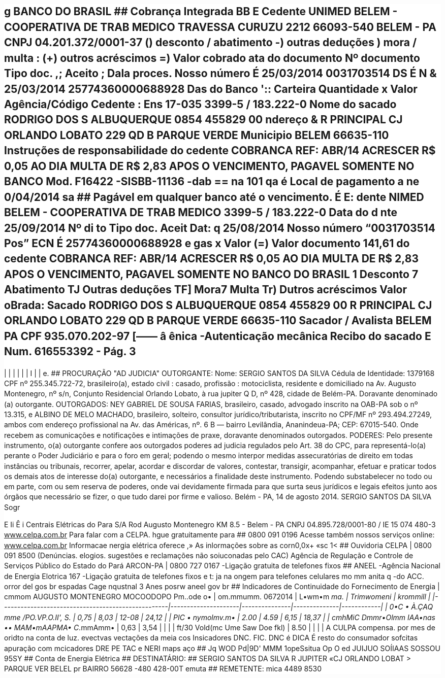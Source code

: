 ## g BANCO DO BRASIL ## Cobrança Integrada BB E Cedente UNIMED BELEM - COOPERATIVA DE TRAB MEDICO TRAVESSA CURUZU 2212 66093-540 BELEM - PA CNPJ 04.201.372/0001-37 () desconto / abatimento -) outras deduções ) mora / multa : (+) outros acréscimos =) Valor cobrado ata do documento Nº documento Tipo doc. ,; Aceito ; Dala proces. Nosso número É 25/03/2014 0031703514 DS É N &amp; 25/03/2014 25774360000688928 Das do Banco ':: Carteira Quantidade x Valor Agência/Código Cedente : Ens 17-035 3399-5 / 183.222-0 Nome do sacado RODRIGO DOS S ALBUQUERQUE 0854 455829 00 ndereço &amp; R PRINCIPAL CJ ORLANDO LOBATO 229 QD B PARQUE VERDE Municipio BELEM 66635-110 Instruções de responsabilidade do cedente COBRANCA REF: ABR/14 ACRESCER R$ 0,05 AO DIA MULTA DE R$ 2,83 APOS O VENCIMENTO, PAGAVEL SOMENTE NO BANCO Mod. F16422 -SISBB-11136 -dab == na 101 qa é Local de pagamento a ne 0/04/2014 sa ## Pagável em qualquer banco até o vencimento. É E: dente NIMED BELEM - COOPERATIVA DE TRAB MEDICO 3399-5 / 183.222-0 Data do d nte 25/09/2014 Nº di to Tipo doc. Aceit Dat: q 25/08/2014 Nosso número “0031703514 Pos” ECN É 25774360000688928 e gas x Valor (=) Valor documento 141,61 do cedente COBRANCA REF: ABR/14 ACRESCER R$ 0,05 AO DIA MULTA DE R$ 2,83 APOS O VENCIMENTO, PAGAVEL SOMENTE NO BANCO DO BRASIL 1 Desconto 7 Abatimento TJ Outras deduções TF] Mora7 Multa Tr) Dutros acréscimos Valor oBrada: Sacado RODRIGO DOS S ALBUQUERQUE 0854 455829 00 R PRINCIPAL CJ ORLANDO LOBATO 229 QD B PARQUE VERDE 66635-110 Sacador / Avalista BELEM PA CPF 935.070.202-97 [—— â ênica -Autenticação mecânica Recibo do sacado E Num. 616553392 - Pág. 3

| | | | | | I | | e. ## PROCURAÇÃO "AD JUDICIA" OUTORGANTE: Nome: SERGIO SANTOS DA SILVA Cédula de Identidade: 1379168 CPF nº 255.345.722-72, brasileiro(a), estado civil : casado, profissão : motociclista, residente e domiciliado na Av. Augusto Montenegro, nº s/n, Conjunto Residencial Orlando Lobato, à rua jupiter Q D, nº 428, cidade de Belém-PA. Doravante denominado (a) outorgante. OUTORGADOS: NEY GABRIEL DE SOUSA FARIAS, brasileiro, casado, advogado inscrito na OAB-PA sob o nº 13.315, e ALBINO DE MELO MACHADO, brasileiro, solteiro, consultor jurídico/tributarista, inscrito no CPF/MF nº 293.494.27249, ambos com endereço profissional na Av. das Américas, nº. 6 B — bairro Levilândia, Ananindeua-PA; CEP: 67015-540. Onde recebem as comunicações e notificações e intimações de praxe, doravante denominados outorgados. PODERES: Pelo presente instrumento, o(a) outorgante confere aos outorgados poderes ad judicia regulados pelo Art. 38 do CPC, para representá-lo(a) perante o Poder Judiciário e para o foro em geral; podendo o mesmo interpor medidas assecuratórias de direito em todas instâncias ou tribunais, recorrer, apelar, acordar e discordar de valores, contestar, transigir, acompanhar, efetuar e praticar todos os demais atos de interesse do(a) outorgante, e necessários a finalidade deste instrumento. Podendo substabelecer no todo ou em parte, com ou sem reserva de poderes, onde vai devidamente firmada para que surta seus jurídicos e legais efeitos junto aos órgãos que necessário se fizer, o que tudo darei por firme e valioso. Belém - PA, 14 de agosto 2014. SERGIO SANTOS DA SILVA Sogr

E Ii Ê i Centrais Elétricas do Para S/A Rod Augusto Montenegro KM 8.5 - Belem - PA CNPJ 04.895.728/0001-80 / IE 15 074 480-3 www.celpa.com.br Para falar com a CELPA. hgue gratuitamente para ## 0800 091 0196 Acesse também nossos serviços online: www.celpa.com.br Informacae nergia elétrica oferece ,» As inlormações sobre as corn0,0x+ «sc 1&lt; ## Ouvidoria CELPA | 0800 091 8500 (Denúncias. elogios. sugestões e reclamações não soiuconadas pelo CAC) Agência de Regulação e Controle de Serviços Público do Estado do Pará ARCON-PA | 0800 727 0167 -Ligação gratuita de telefones fixos ## ANEEL -Agência Nacional de Energia Elotrica 167 -Ligação gratuita de telefones fixos e t: ja na ongem para telefones celulares mo mm anita q -do ACC. orror del gos br espadas Cage nqustnal 3 Anes posrw aneel gov br ## Indicadores de Continuidade do Fornecimento de Energia | cmmom AUGUSTO MONTENEGRO MOCOODOPO Pm..ode o• | om.mmumm. 0672014 | L•wm•m *ma. | Trimwomeni | krommill | |---------------------------------------------------|---------------------|---------------|--------------|------------| | 0•C • À.ÇAQ mme /PO.VP.O.II', S. | 0,75 | 8,03 | 12-08 | 24,12 | | PIC • nymolmv.m• | 2.00 | 4.59 | 6,15 | 18,37 | | cmhMiC Dmmr•Olmm IAA•nas •• MAM•mAAPMA• C*.mmAmm• | 0,63 | 3,54 | | | | ft/30 Vold(mc Ume Saw Doe fkl) | 8.50 | | | | A CULPA compensa. por mes de oridto na conta de luz. evectvas vectações da meia cos Insicadores DNC. FIC. DNC é DICA É resto do consumador sofcitas apuração com mcicadores DRE PE TAC e NERI maps aço ## Jq WOD Pd|9D' MMM 1opeSsitua Op O ed JUIJUO SOÍIAAS SOSSOU 95SY ## Conta de Energia Elétrica ## DESTINATÁRIO: ## SERGIO SANTOS DA SILVA R JUPITER «CJ ORLANDO LOBAT &gt; PARQUE VER BELEL pr BAIRRO 56628 -480 428-00T emuta ## REMETENTE: mica 4489 8530
